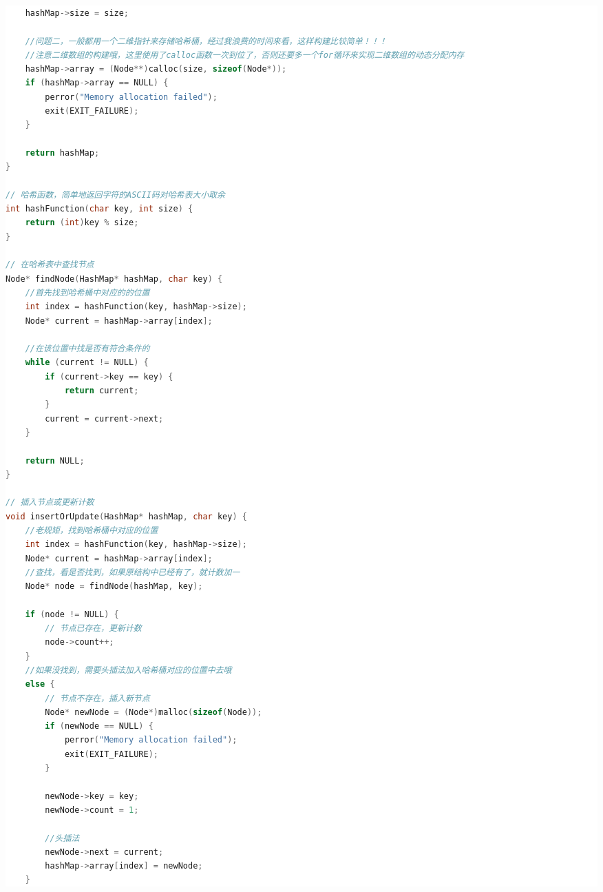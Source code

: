 ```c++
    hashMap->size = size;
    
    //问题二，一般都用一个二维指针来存储哈希桶，经过我浪费的时间来看，这样构建比较简单！！！
    //注意二维数组的构建哦，这里使用了calloc函数一次到位了，否则还要多一个for循环来实现二维数组的动态分配内存
    hashMap->array = (Node**)calloc(size, sizeof(Node*));
    if (hashMap->array == NULL) {
        perror("Memory allocation failed");
        exit(EXIT_FAILURE);
    }

    return hashMap;
}

// 哈希函数，简单地返回字符的ASCII码对哈希表大小取余
int hashFunction(char key, int size) {
    return (int)key % size;
}

// 在哈希表中查找节点
Node* findNode(HashMap* hashMap, char key) {
    //首先找到哈希桶中对应的的位置
    int index = hashFunction(key, hashMap->size);
    Node* current = hashMap->array[index];

    //在该位置中找是否有符合条件的
    while (current != NULL) {
        if (current->key == key) {
            return current;
        }
        current = current->next;
    }

    return NULL;
}

// 插入节点或更新计数
void insertOrUpdate(HashMap* hashMap, char key) {
    //老规矩，找到哈希桶中对应的位置
    int index = hashFunction(key, hashMap->size);
    Node* current = hashMap->array[index];
    //查找，看是否找到，如果原结构中已经有了，就计数加一
    Node* node = findNode(hashMap, key);

    if (node != NULL) {
        // 节点已存在，更新计数
        node->count++;
    } 
    //如果没找到，需要头插法加入哈希桶对应的位置中去哦
    else {
        // 节点不存在，插入新节点
        Node* newNode = (Node*)malloc(sizeof(Node));
        if (newNode == NULL) {
            perror("Memory allocation failed");
            exit(EXIT_FAILURE);
        }

        newNode->key = key;
        newNode->count = 1;
        
        //头插法
        newNode->next = current;
        hashMap->array[index] = newNode;
    }
```